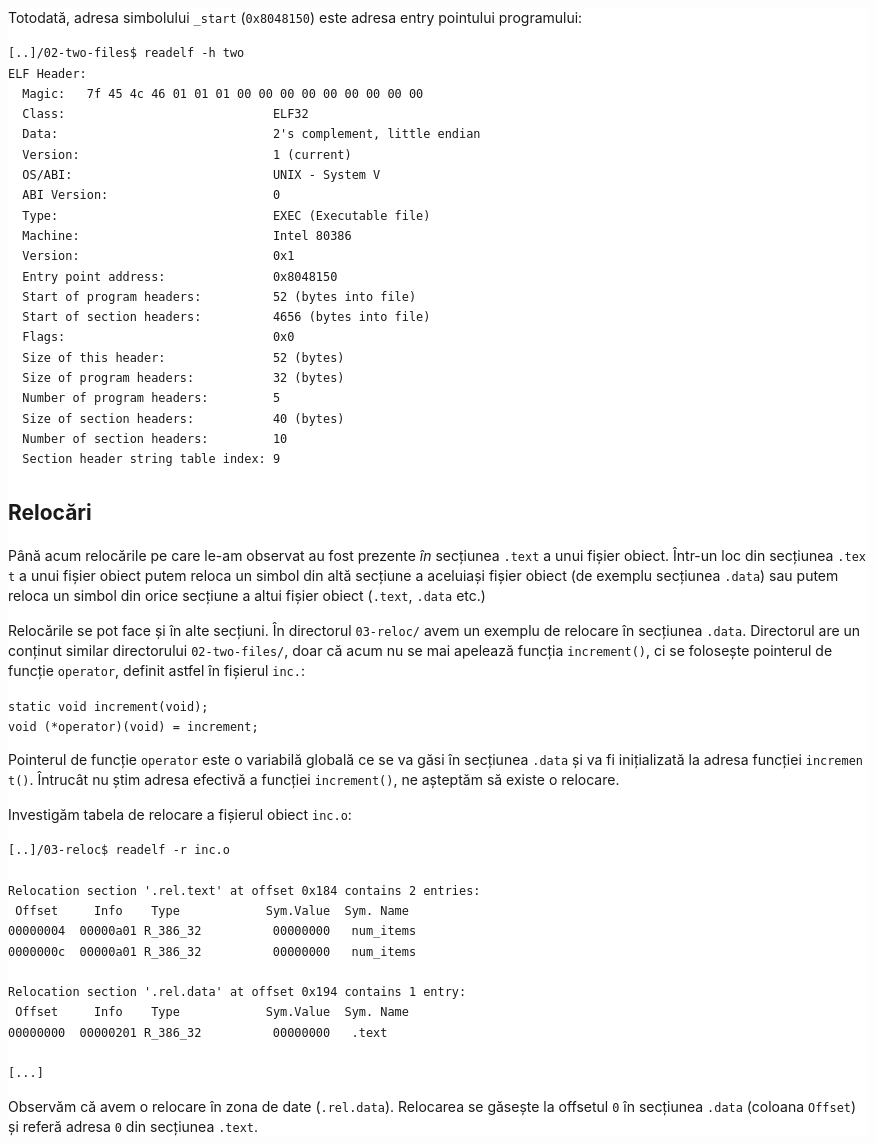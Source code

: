Totodată, adresa simbolului `_start` (`0x8048150`) este adresa entry pointului programului:
```
[..]/02-two-files$ readelf -h two
ELF Header:
  Magic:   7f 45 4c 46 01 01 01 00 00 00 00 00 00 00 00 00
  Class:                             ELF32
  Data:                              2's complement, little endian
  Version:                           1 (current)
  OS/ABI:                            UNIX - System V
  ABI Version:                       0
  Type:                              EXEC (Executable file)
  Machine:                           Intel 80386
  Version:                           0x1
  Entry point address:               0x8048150
  Start of program headers:          52 (bytes into file)
  Start of section headers:          4656 (bytes into file)
  Flags:                             0x0
  Size of this header:               52 (bytes)
  Size of program headers:           32 (bytes)
  Number of program headers:         5
  Size of section headers:           40 (bytes)
  Number of section headers:         10
  Section header string table index: 9
```

## Relocări

Până acum relocările pe care le-am observat au fost prezente *în* secțiunea `.text` a unui fișier obiect.
Într-un loc din secțiunea `.text` a unui fișier obiect putem reloca un simbol din altă secțiune a aceluiași fișier obiect (de exemplu secțiunea `.data`) sau putem reloca un simbol din orice secțiune a altui fișier obiect (`.text`, `.data` etc.)

Relocările se pot face și în alte secțiuni.
În directorul `03-reloc/` avem un exemplu de relocare în secțiunea `.data`.
Directorul are un conținut similar directorului `02-two-files/`, doar că acum nu se mai apelează funcția `increment()`, ci se folosește pointerul de funcție `operator`, definit astfel în fișierul `inc.`:
```
static void increment(void);
void (*operator)(void) = increment;
```
Pointerul de funcție `operator` este o variabilă globală ce se va găsi în secțiunea `.data` și va fi inițializată la adresa funcției `increment()`.
Întrucât nu știm adresa efectivă a funcției `increment()`, ne așteptăm să existe o relocare.

Investigăm tabela de relocare a fișierul obiect `inc.o`:

```
[..]/03-reloc$ readelf -r inc.o

Relocation section '.rel.text' at offset 0x184 contains 2 entries:
 Offset     Info    Type            Sym.Value  Sym. Name
00000004  00000a01 R_386_32          00000000   num_items
0000000c  00000a01 R_386_32          00000000   num_items

Relocation section '.rel.data' at offset 0x194 contains 1 entry:
 Offset     Info    Type            Sym.Value  Sym. Name
00000000  00000201 R_386_32          00000000   .text

[...]
```
Observăm că avem o relocare în zona de date (`.rel.data`).
Relocarea se găsește la offsetul `0` în secțiunea `.data` (coloana `Offset`) și referă adresa `0` din secțiunea `.text`.